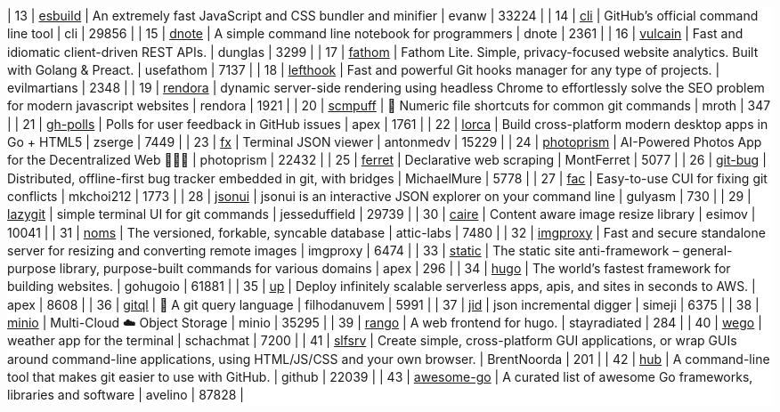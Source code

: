 | 13 |  [esbuild](https://github.com/evanw/esbuild) | An extremely fast JavaScript and CSS bundler and minifier | evanw | 33224 |
| 14 |  [cli](https://github.com/cli/cli) | GitHub’s official command line tool | cli | 29856 |
| 15 |  [dnote](https://github.com/dnote/dnote) | A simple command line notebook for programmers | dnote | 2361 |
| 16 |  [vulcain](https://github.com/dunglas/vulcain) | Fast and idiomatic client-driven REST APIs. | dunglas | 3299 |
| 17 |  [fathom](https://github.com/usefathom/fathom) | Fathom Lite. Simple, privacy-focused website analytics. Built with Golang &amp; Preact. | usefathom | 7137 |
| 18 |  [lefthook](https://github.com/evilmartians/lefthook) | Fast and powerful Git hooks manager for any type of projects. | evilmartians | 2348 |
| 19 |  [rendora](https://github.com/rendora/rendora) | dynamic server-side rendering using headless Chrome to effortlessly solve the SEO problem for modern javascript websites | rendora | 1921 |
| 20 |  [scmpuff](https://github.com/mroth/scmpuff) | :1234: Numeric file shortcuts for common git commands | mroth | 347 |
| 21 |  [gh-polls](https://github.com/apex/gh-polls) | Polls for user feedback in GitHub issues | apex | 1761 |
| 22 |  [lorca](https://github.com/zserge/lorca) | Build cross-platform modern desktop apps in Go + HTML5 | zserge | 7449 |
| 23 |  [fx](https://github.com/antonmedv/fx) | Terminal JSON viewer | antonmedv | 15229 |
| 24 |  [photoprism](https://github.com/photoprism/photoprism) | AI-Powered Photos App for the Decentralized Web 🌈💎✨ | photoprism | 22432 |
| 25 |  [ferret](https://github.com/MontFerret/ferret) | Declarative web scraping | MontFerret | 5077 |
| 26 |  [git-bug](https://github.com/MichaelMure/git-bug) | Distributed, offline-first bug tracker embedded in git, with bridges | MichaelMure | 5778 |
| 27 |  [fac](https://github.com/mkchoi212/fac) | Easy-to-use CUI for fixing git conflicts | mkchoi212 | 1773 |
| 28 |  [jsonui](https://github.com/gulyasm/jsonui) | jsonui is an interactive JSON explorer on your command line | gulyasm | 730 |
| 29 |  [lazygit](https://github.com/jesseduffield/lazygit) | simple terminal UI for git commands | jesseduffield | 29739 |
| 30 |  [caire](https://github.com/esimov/caire) | Content aware image resize library | esimov | 10041 |
| 31 |  [noms](https://github.com/attic-labs/noms) | The versioned, forkable, syncable database | attic-labs | 7480 |
| 32 |  [imgproxy](https://github.com/imgproxy/imgproxy) | Fast and secure standalone server for resizing and converting remote images | imgproxy | 6474 |
| 33 |  [static](https://github.com/apex/static) | The static site anti-framework – general-purpose library, purpose-built commands for various domains | apex | 296 |
| 34 |  [hugo](https://github.com/gohugoio/hugo) | The world’s fastest framework for building websites. | gohugoio | 61881 |
| 35 |  [up](https://github.com/apex/up) | Deploy infinitely scalable serverless apps, apis, and sites in seconds to AWS. | apex | 8608 |
| 36 |  [gitql](https://github.com/filhodanuvem/gitql) | 💊 A git query language | filhodanuvem | 5991 |
| 37 |  [jid](https://github.com/simeji/jid) | json incremental digger | simeji | 6375 |
| 38 |  [minio](https://github.com/minio/minio) | Multi-Cloud :cloud: Object Storage | minio | 35295 |
| 39 |  [rango](https://github.com/stayradiated/rango) | A web frontend for hugo. | stayradiated | 284 |
| 40 |  [wego](https://github.com/schachmat/wego) | weather app for the terminal | schachmat | 7200 |
| 41 |  [slfsrv](https://github.com/BrentNoorda/slfsrv) | Create simple, cross-platform GUI applications, or wrap GUIs around command-line applications, using HTML/JS/CSS and your own browser. | BrentNoorda | 201 |
| 42 |  [hub](https://github.com/github/hub) | A command-line tool that makes git easier to use with GitHub. | github | 22039 |
| 43 |  [awesome-go](https://github.com/avelino/awesome-go) | A curated list of awesome Go frameworks, libraries and software | avelino | 87828 |

